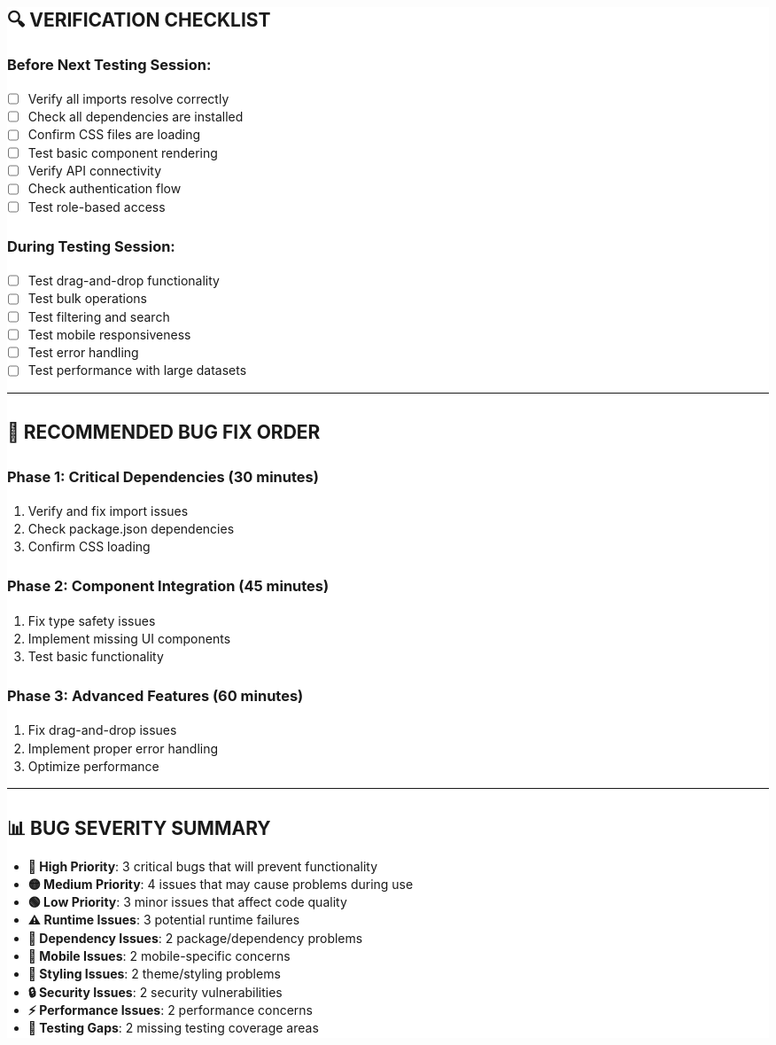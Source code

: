 
## **🔍 VERIFICATION CHECKLIST**

### **Before Next Testing Session:**
- [ ] Verify all imports resolve correctly
- [ ] Check all dependencies are installed
- [ ] Confirm CSS files are loading
- [ ] Test basic component rendering
- [ ] Verify API connectivity
- [ ] Check authentication flow
- [ ] Test role-based access

### **During Testing Session:**
- [ ] Test drag-and-drop functionality
- [ ] Test bulk operations
- [ ] Test filtering and search
- [ ] Test mobile responsiveness
- [ ] Test error handling
- [ ] Test performance with large datasets

---

## **🎯 RECOMMENDED BUG FIX ORDER**

### **Phase 1: Critical Dependencies (30 minutes)**
1. Verify and fix import issues
2. Check package.json dependencies
3. Confirm CSS loading

### **Phase 2: Component Integration (45 minutes)**
1. Fix type safety issues
2. Implement missing UI components
3. Test basic functionality

### **Phase 3: Advanced Features (60 minutes)**
1. Fix drag-and-drop issues
2. Implement proper error handling
3. Optimize performance

---

## **📊 BUG SEVERITY SUMMARY**

- **🔴 High Priority**: 3 critical bugs that will prevent functionality
- **🟡 Medium Priority**: 4 issues that may cause problems during use
- **🟢 Low Priority**: 3 minor issues that affect code quality
- **⚠️ Runtime Issues**: 3 potential runtime failures
- **🔧 Dependency Issues**: 2 package/dependency problems
- **📱 Mobile Issues**: 2 mobile-specific concerns
- **🎨 Styling Issues**: 2 theme/styling problems
- **🔒 Security Issues**: 2 security vulnerabilities
- **⚡ Performance Issues**: 2 performance concerns
- **🧪 Testing Gaps**: 2 missing testing coverage areas
